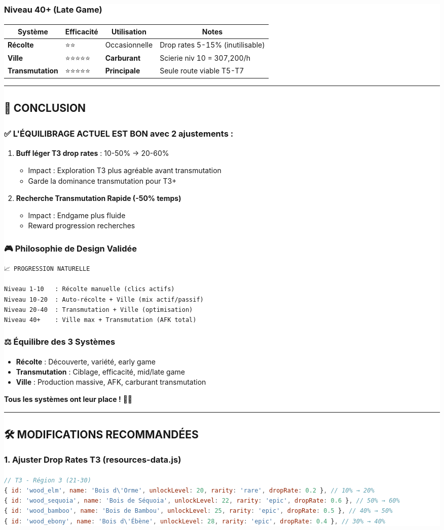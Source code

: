### Niveau 40+ (Late Game)

| Système           | Efficacité | Utilisation    | Notes                           |
| ----------------- | ---------- | -------------- | ------------------------------- |
| **Récolte**       | ⭐⭐       | Occasionnelle  | Drop rates 5-15% (inutilisable) |
| **Ville**         | ⭐⭐⭐⭐⭐ | **Carburant**  | Scierie niv 10 = 307,200/h      |
| **Transmutation** | ⭐⭐⭐⭐⭐ | **Principale** | Seule route viable T5-T7        |

---

## 🎯 CONCLUSION

### ✅ L'ÉQUILIBRAGE ACTUEL EST BON avec 2 ajustements :

1. **Buff léger T3 drop rates** : 10-50% → 20-60%
   - Impact : Exploration T3 plus agréable avant transmutation
   - Garde la dominance transmutation pour T3+

2. **Recherche Transmutation Rapide (-50% temps)**
   - Impact : Endgame plus fluide
   - Reward progression recherches

### 🎮 Philosophie de Design Validée

```
📈 PROGRESSION NATURELLE

Niveau 1-10   : Récolte manuelle (clics actifs)
Niveau 10-20  : Auto-récolte + Ville (mix actif/passif)
Niveau 20-40  : Transmutation + Ville (optimisation)
Niveau 40+    : Ville max + Transmutation (AFK total)
```

### ⚖️ Équilibre des 3 Systèmes

- **Récolte** : Découverte, variété, early game
- **Transmutation** : Ciblage, efficacité, mid/late game
- **Ville** : Production massive, AFK, carburant transmutation

**Tous les systèmes ont leur place !** 🎯✨

---

## 🛠️ MODIFICATIONS RECOMMANDÉES

### 1. Ajuster Drop Rates T3 (resources-data.js)

```javascript
// T3 - Région 3 (21-30)
{ id: 'wood_elm', name: 'Bois d\'Orme', unlockLevel: 20, rarity: 'rare', dropRate: 0.2 }, // 10% → 20%
{ id: 'wood_sequoia', name: 'Bois de Séquoia', unlockLevel: 22, rarity: 'epic', dropRate: 0.6 }, // 50% → 60%
{ id: 'wood_bamboo', name: 'Bois de Bambou', unlockLevel: 25, rarity: 'epic', dropRate: 0.5 }, // 40% → 50%
{ id: 'wood_ebony', name: 'Bois d\'Ébène', unlockLevel: 28, rarity: 'epic', dropRate: 0.4 }, // 30% → 40%
```

